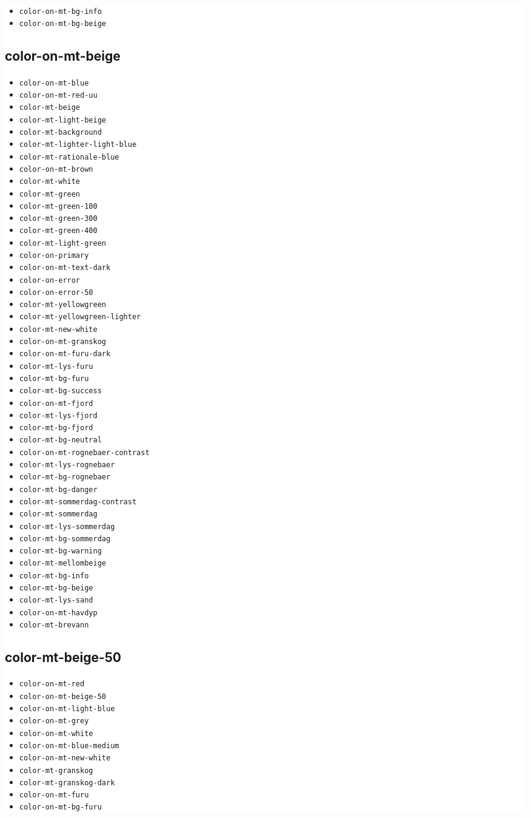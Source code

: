   - `color-on-mt-bg-info`
  - `color-on-mt-bg-beige`

## color-on-mt-beige
  - `color-on-mt-blue`
  - `color-on-mt-red-uu`
  - `color-mt-beige`
  - `color-mt-light-beige`
  - `color-mt-background`
  - `color-mt-lighter-light-blue`
  - `color-mt-rationale-blue`
  - `color-on-mt-brown`
  - `color-mt-white`
  - `color-mt-green`
  - `color-mt-green-100`
  - `color-mt-green-300`
  - `color-mt-green-400`
  - `color-mt-light-green`
  - `color-on-primary`
  - `color-on-mt-text-dark`
  - `color-on-error`
  - `color-on-error-50`
  - `color-mt-yellowgreen`
  - `color-mt-yellowgreen-lighter`
  - `color-mt-new-white`
  - `color-on-mt-granskog`
  - `color-on-mt-furu-dark`
  - `color-mt-lys-furu`
  - `color-mt-bg-furu`
  - `color-mt-bg-success`
  - `color-on-mt-fjord`
  - `color-mt-lys-fjord`
  - `color-mt-bg-fjord`
  - `color-mt-bg-neutral`
  - `color-on-mt-rognebaer-contrast`
  - `color-mt-lys-rognebaer`
  - `color-mt-bg-rognebaer`
  - `color-mt-bg-danger`
  - `color-mt-sommerdag-contrast`
  - `color-mt-sommerdag`
  - `color-mt-lys-sommerdag`
  - `color-mt-bg-sommerdag`
  - `color-mt-bg-warning`
  - `color-mt-mellombeige`
  - `color-mt-bg-info`
  - `color-mt-bg-beige`
  - `color-mt-lys-sand`
  - `color-on-mt-havdyp`
  - `color-mt-brevann`

## color-mt-beige-50
  - `color-on-mt-red`
  - `color-on-mt-beige-50`
  - `color-on-mt-light-blue`
  - `color-on-mt-grey`
  - `color-on-mt-white`
  - `color-on-mt-blue-medium`
  - `color-on-mt-new-white`
  - `color-mt-granskog`
  - `color-mt-granskog-dark`
  - `color-on-mt-furu`
  - `color-on-mt-bg-furu`